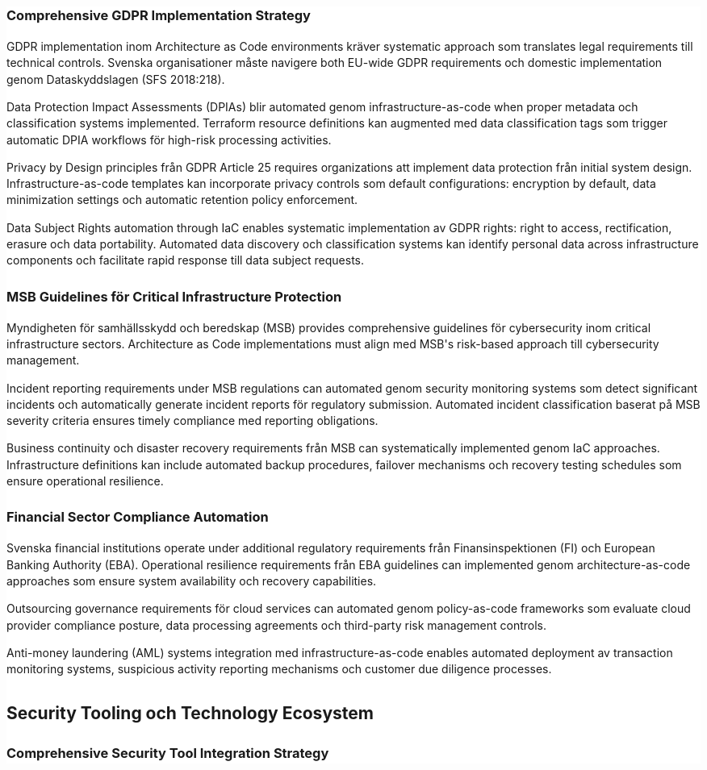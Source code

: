 ### Comprehensive GDPR Implementation Strategy

GDPR implementation inom Architecture as Code environments kräver systematic approach som translates legal requirements till technical controls. Svenska organisationer måste navigere both EU-wide GDPR requirements och domestic implementation genom Dataskyddslagen (SFS 2018:218).

Data Protection Impact Assessments (DPIAs) blir automated genom infrastructure-as-code when proper metadata och classification systems implemented. Terraform resource definitions kan augmented med data classification tags som trigger automatic DPIA workflows för high-risk processing activities.

Privacy by Design principles från GDPR Article 25 requires organizations att implement data protection från initial system design. Infrastructure-as-code templates kan incorporate privacy controls som default configurations: encryption by default, data minimization settings och automatic retention policy enforcement.

Data Subject Rights automation through IaC enables systematic implementation av GDPR rights: right to access, rectification, erasure och data portability. Automated data discovery och classification systems kan identify personal data across infrastructure components och facilitate rapid response till data subject requests.

### MSB Guidelines för Critical Infrastructure Protection

Myndigheten för samhällsskydd och beredskap (MSB) provides comprehensive guidelines för cybersecurity inom critical infrastructure sectors. Architecture as Code implementations must align med MSB's risk-based approach till cybersecurity management.

Incident reporting requirements under MSB regulations can automated genom security monitoring systems som detect significant incidents och automatically generate incident reports för regulatory submission. Automated incident classification baserat på MSB severity criteria ensures timely compliance med reporting obligations.

Business continuity och disaster recovery requirements från MSB can systematically implemented genom IaC approaches. Infrastructure definitions kan include automated backup procedures, failover mechanisms och recovery testing schedules som ensure operational resilience.

### Financial Sector Compliance Automation

Svenska financial institutions operate under additional regulatory requirements från Finansinspektionen (FI) och European Banking Authority (EBA). Operational resilience requirements från EBA guidelines can implemented genom architecture-as-code approaches som ensure system availability och recovery capabilities.

Outsourcing governance requirements för cloud services can automated genom policy-as-code frameworks som evaluate cloud provider compliance posture, data processing agreements och third-party risk management controls.

Anti-money laundering (AML) systems integration med infrastructure-as-code enables automated deployment av transaction monitoring systems, suspicious activity reporting mechanisms och customer due diligence processes.

## Security Tooling och Technology Ecosystem

### Comprehensive Security Tool Integration Strategy
